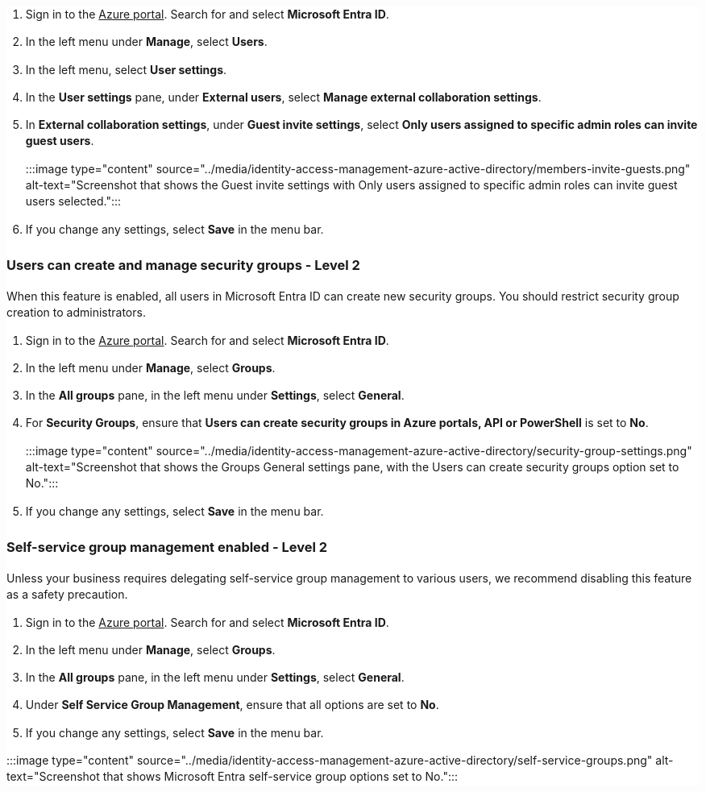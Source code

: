 1. Sign in to the [Azure portal](https://portal.azure.com). Search for and select **Microsoft Entra ID**.

1. In the left menu under **Manage**, select **Users**.

1. In the left menu, select **User settings**.

1. In the **User settings** pane, under **External users**, select **Manage external collaboration settings**.

1. In **External collaboration settings**, under **Guest invite settings**, select **Only users assigned to specific admin roles can invite guest users**.

    :::image type="content" source="../media/identity-access-management-azure-active-directory/members-invite-guests.png" alt-text="Screenshot that shows the Guest invite settings with Only users assigned to specific admin roles can invite guest users selected.":::

1. If you change any settings, select **Save** in the menu bar.

### Users can create and manage security groups - Level 2

When this feature is enabled, all users in Microsoft Entra ID can create new security groups. You should restrict security group creation to administrators.

1. Sign in to the [Azure portal](https://portal.azure.com). Search for and select **Microsoft Entra ID**.

1. In the left menu under **Manage**, select **Groups**.

1. In the **All groups** pane, in the left menu under **Settings**, select **General**.

1. For **Security Groups**, ensure that **Users can create security groups in Azure portals, API or PowerShell** is set to **No**.

   :::image type="content" source="../media/identity-access-management-azure-active-directory/security-group-settings.png" alt-text="Screenshot that shows the Groups General settings pane, with the Users can create security groups option set to No.":::

1. If you change any settings, select **Save** in the menu bar.

### Self-service group management enabled - Level 2

Unless your business requires delegating self-service group management to various users, we recommend disabling this feature as a safety precaution.

1. Sign in to the [Azure portal](https://portal.azure.com). Search for and select **Microsoft Entra ID**.

1. In the left menu under **Manage**, select **Groups**.

1. In the **All groups** pane, in the left menu under **Settings**, select **General**.

1. Under **Self Service Group Management**, ensure that all options are set to **No**.

1. If you change any settings, select **Save** in the menu bar.

:::image type="content" source="../media/identity-access-management-azure-active-directory/self-service-groups.png" alt-text="Screenshot that shows Microsoft Entra self-service group options set to No.":::

